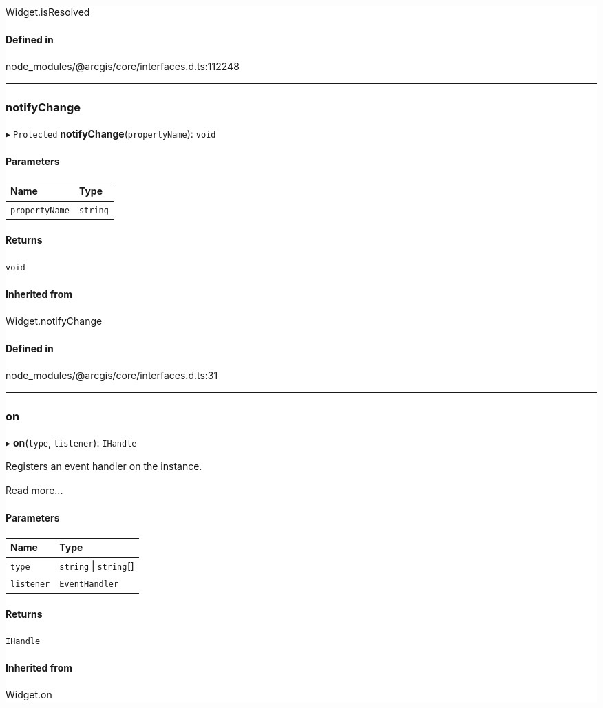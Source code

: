 Widget.isResolved

#### Defined in

node_modules/@arcgis/core/interfaces.d.ts:112248

___

### notifyChange

▸ `Protected` **notifyChange**(`propertyName`): `void`

#### Parameters

| Name | Type |
| :------ | :------ |
| `propertyName` | `string` |

#### Returns

`void`

#### Inherited from

Widget.notifyChange

#### Defined in

node_modules/@arcgis/core/interfaces.d.ts:31

___

### on

▸ **on**(`type`, `listener`): `IHandle`

Registers an event handler on the instance.

[Read more...](https://developers.arcgis.com/javascript/latest/api-reference/esri-core-Evented.html#on)

#### Parameters

| Name | Type |
| :------ | :------ |
| `type` | `string` \| `string`[] |
| `listener` | `EventHandler` |

#### Returns

`IHandle`

#### Inherited from

Widget.on
